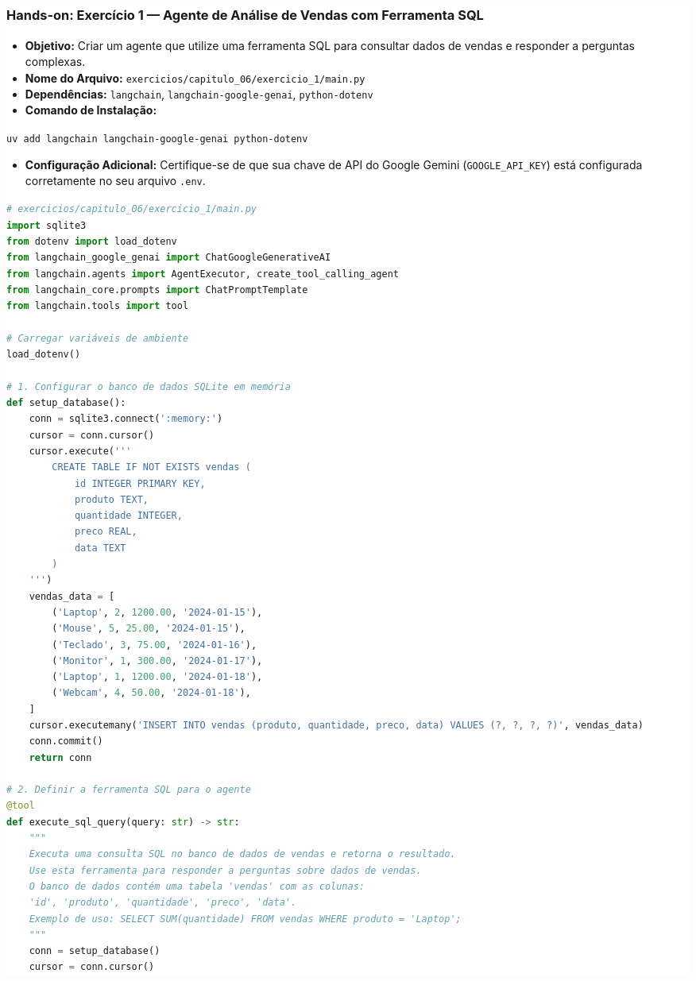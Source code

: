 
### Hands-on: Exercício 1 — Agente de Análise de Vendas com Ferramenta SQL

* **Objetivo:** Criar um agente que utilize uma ferramenta SQL para consultar dados de vendas e responder a perguntas complexas.
* **Nome do Arquivo:** `exercicios/capitulo_06/exercicio_1/main.py`
* **Dependências:** `langchain`, `langchain-google-genai`, `python-dotenv`
* **Comando de Instalação:**
```sh
uv add langchain langchain-google-genai python-dotenv
```
* **Configuração Adicional:** Certifique-se de que sua chave de API do Google Gemini (`GOOGLE_API_KEY`) está configurada corretamente no seu arquivo `.env`.

```python
# exercicios/capitulo_06/exercicio_1/main.py
import sqlite3
from dotenv import load_dotenv
from langchain_google_genai import ChatGoogleGenerativeAI
from langchain.agents import AgentExecutor, create_tool_calling_agent
from langchain_core.prompts import ChatPromptTemplate
from langchain.tools import tool

# Carregar variáveis de ambiente
load_dotenv()

# 1. Configurar o banco de dados SQLite em memória
def setup_database():
    conn = sqlite3.connect(':memory:')
    cursor = conn.cursor()
    cursor.execute('''
        CREATE TABLE IF NOT EXISTS vendas (
            id INTEGER PRIMARY KEY,
            produto TEXT,
            quantidade INTEGER,
            preco REAL,
            data TEXT
        )
    ''')
    vendas_data = [
        ('Laptop', 2, 1200.00, '2024-01-15'),
        ('Mouse', 5, 25.00, '2024-01-15'),
        ('Teclado', 3, 75.00, '2024-01-16'),
        ('Monitor', 1, 300.00, '2024-01-17'),
        ('Laptop', 1, 1200.00, '2024-01-18'),
        ('Webcam', 4, 50.00, '2024-01-18'),
    ]
    cursor.executemany('INSERT INTO vendas (produto, quantidade, preco, data) VALUES (?, ?, ?, ?)', vendas_data)
    conn.commit()
    return conn

# 2. Definir a ferramenta SQL para o agente
@tool
def execute_sql_query(query: str) -> str:
    """
    Executa uma consulta SQL no banco de dados de vendas e retorna o resultado.
    Use esta ferramenta para responder a perguntas sobre dados de vendas.
    O banco de dados contém uma tabela 'vendas' com as colunas:
    'id', 'produto', 'quantidade', 'preco', 'data'.
    Exemplo de uso: SELECT SUM(quantidade) FROM vendas WHERE produto = 'Laptop';
    """
    conn = setup_database()
    cursor = conn.cursor()
```